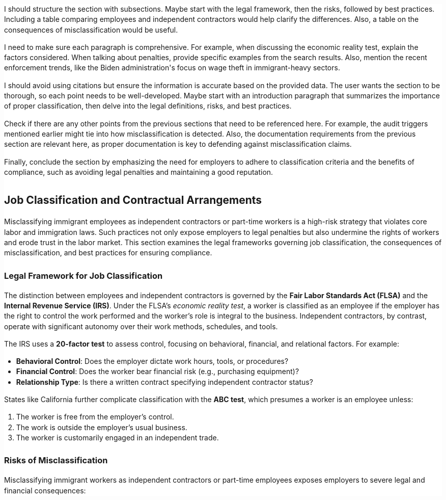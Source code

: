 I should structure the section with subsections. Maybe start with the legal framework, then the risks, followed by best practices. Including a table comparing employees and independent contractors would help clarify the differences. Also, a table on the consequences of misclassification would be useful.

I need to make sure each paragraph is comprehensive. For example, when discussing the economic reality test, explain the factors considered. When talking about penalties, provide specific examples from the search results. Also, mention the recent enforcement trends, like the Biden administration's focus on wage theft in immigrant-heavy sectors.

I should avoid using citations but ensure the information is accurate based on the provided data. The user wants the section to be thorough, so each point needs to be well-developed. Maybe start with an introduction paragraph that summarizes the importance of proper classification, then delve into the legal definitions, risks, and best practices.

Check if there are any other points from the previous sections that need to be referenced here. For example, the audit triggers mentioned earlier might tie into how misclassification is detected. Also, the documentation requirements from the previous section are relevant here, as proper documentation is key to defending against misclassification claims.

Finally, conclude the section by emphasizing the need for employers to adhere to classification criteria and the benefits of compliance, such as avoiding legal penalties and maintaining a good reputation.
</think>

## Job Classification and Contractual Arrangements  

Misclassifying immigrant employees as independent contractors or part-time workers is a high-risk strategy that violates core labor and immigration laws. Such practices not only expose employers to legal penalties but also undermine the rights of workers and erode trust in the labor market. This section examines the legal frameworks governing job classification, the consequences of misclassification, and best practices for ensuring compliance.  

### **Legal Framework for Job Classification**  
The distinction between employees and independent contractors is governed by the **Fair Labor Standards Act (FLSA)** and the **Internal Revenue Service (IRS)**. Under the FLSA’s *economic reality test*, a worker is classified as an employee if the employer has the right to control the work performed and the worker’s role is integral to the business. Independent contractors, by contrast, operate with significant autonomy over their work methods, schedules, and tools.  

The IRS uses a **20-factor test** to assess control, focusing on behavioral, financial, and relational factors. For example:  
- **Behavioral Control**: Does the employer dictate work hours, tools, or procedures?  
- **Financial Control**: Does the worker bear financial risk (e.g., purchasing equipment)?  
- **Relationship Type**: Is there a written contract specifying independent contractor status?  

States like California further complicate classification with the **ABC test**, which presumes a worker is an employee unless:  
1. The worker is free from the employer’s control.  
2. The work is outside the employer’s usual business.  
3. The worker is customarily engaged in an independent trade.  

### **Risks of Misclassification**  
Misclassifying immigrant workers as independent contractors or part-time employees exposes employers to severe legal and financial consequences:  
